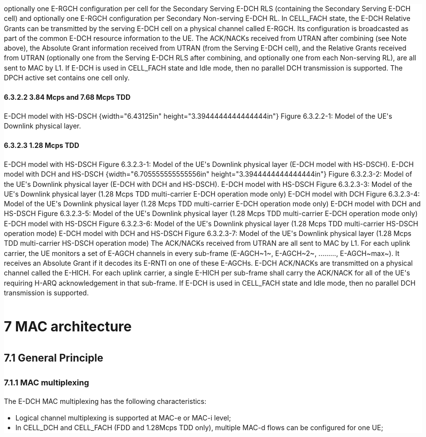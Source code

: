 optionally one E-RGCH configuration per cell for the Secondary Serving E-DCH
RLS (containing the Secondary Serving E-DCH cell) and optionally one E-RGCH
configuration per Secondary Non-serving E-DCH RL.
In CELL_FACH state, the E-DCH Relative Grants can be transmitted by the
serving E-DCH cell on a physical channel called E-RGCH. Its configuration is
broadcasted as part of the common E-DCH resource information to the UE.
The ACK/NACKs received from UTRAN after combining (see Note above), the
Absolute Grant information received from UTRAN (from the Serving E-DCH cell),
and the Relative Grants received from UTRAN (optionally one from the Serving
E-DCH RLS after combining, and optionally one from each Non-serving RL), are
all sent to MAC by L1.
If E-DCH is used in CELL_FACH state and Idle mode, then no parallel DCH
transmission is supported. The DPCH active set contains one cell only.
#### 6.3.2.2 3.84 Mcps and 7.68 Mcps TDD
E-DCH model with HS-DSCH
{width="6.43125in" height="3.3944444444444444in"}
Figure 6.3.2.2-1: Model of the UE\'s Downlink physical layer.
#### 6.3.2.3 1.28 Mcps TDD
E-DCH model with HS-DSCH
Figure 6.3.2.3-1: Model of the UE\'s Downlink physical layer (E-DCH model with
HS-DSCH).
E-DCH model with DCH and HS-DSCH
{width="6.705555555555556in" height="3.3944444444444444in"}
Figure 6.3.2.3-2: Model of the UE\'s Downlink physical layer (E-DCH with DCH
and HS-DSCH).
E-DCH model with HS-DSCH
Figure 6.3.2.3-3: Model of the UE\'s Downlink physical layer (1.28 Mcps TDD
multi-carrier E-DCH operation mode only)
E-DCH model with DCH
Figure 6.3.2.3-4: Model of the UE\'s Downlink physical layer (1.28 Mcps TDD
multi-carrier E-DCH operation mode only)
E-DCH model with DCH and HS-DSCH
Figure 6.3.2.3-5: Model of the UE\'s Downlink physical layer (1.28 Mcps TDD
multi-carrier E-DCH operation mode only)
E-DCH model with HS-DSCH
Figure 6.3.2.3-6: Model of the UE\'s Downlink physical layer (1.28 Mcps TDD
multi-carrier HS-DSCH operation mode)
E-DCH model with DCH and HS-DSCH
Figure 6.3.2.3-7: Model of the UE\'s Downlink physical layer (1.28 Mcps TDD
multi-carrier HS-DSCH operation mode)
The ACK/NACKs received from UTRAN are all sent to MAC by L1.
For each uplink carrier, the UE monitors a set of E-AGCH channels in every
sub-frame (E-AGCH~1~, E-AGCH~2~, ........., E-AGCH~max~). It receives an
Absolute Grant if it decodes its E-RNTI on one of these E-AGCHs.
E-DCH ACK/NACKs are transmitted on a physical channel called the E-HICH. For
each uplink carrier, a single E-HICH per sub-frame shall carry the ACK/NACK
for all of the UE\'s requiring H-ARQ acknowledgement in that sub-frame.
If E-DCH is used in CELL_FACH state and Idle mode, then no parallel DCH
transmission is supported.
# 7 MAC architecture
## 7.1 General Principle
### 7.1.1 MAC multiplexing
The E-DCH MAC multiplexing has the following characteristics:
  * Logical channel multiplexing is supported at MAC-e or MAC-i level;
  * In CELL_DCH and CELL_FACH (FDD and 1.28Mcps TDD only), multiple MAC-d flows can be configured for one UE;